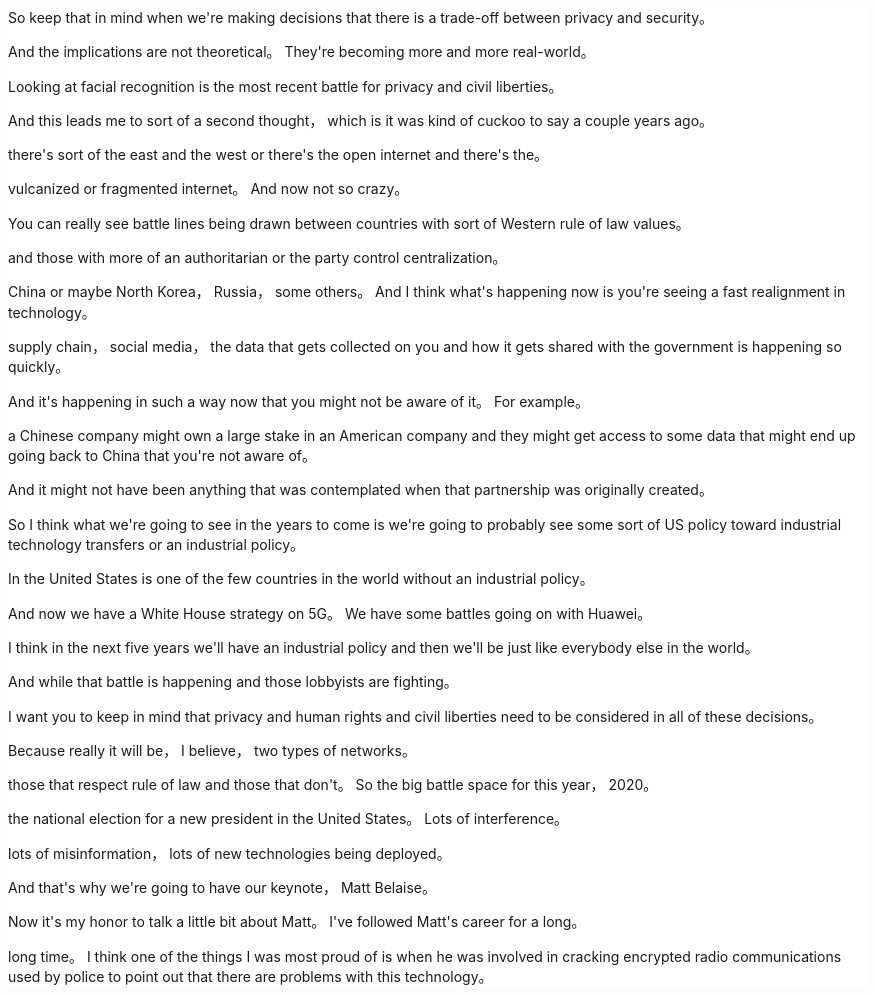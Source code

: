  So keep that in mind when we're making decisions that there is a trade-off between privacy and security。

 And the implications are not theoretical。 They're becoming more and more real-world。

 Looking at facial recognition is the most recent battle for privacy and civil liberties。

 And this leads me to sort of a second thought， which is it was kind of cuckoo to say a couple years ago。

 there's sort of the east and the west or there's the open internet and there's the。

 vulcanized or fragmented internet。 And now not so crazy。

 You can really see battle lines being drawn between countries with sort of Western rule of law values。

 and those with more of an authoritarian or the party control centralization。

 China or maybe North Korea， Russia， some others。 And I think what's happening now is you're seeing a fast realignment in technology。

 supply chain， social media， the data that gets collected on you and how it gets shared with the government is happening so quickly。

 And it's happening in such a way now that you might not be aware of it。 For example。

 a Chinese company might own a large stake in an American company and they might get access to some data that might end up going back to China that you're not aware of。

 And it might not have been anything that was contemplated when that partnership was originally created。

 So I think what we're going to see in the years to come is we're going to probably see some sort of US policy toward industrial technology transfers or an industrial policy。

 In the United States is one of the few countries in the world without an industrial policy。

 And now we have a White House strategy on 5G。 We have some battles going on with Huawei。

 I think in the next five years we'll have an industrial policy and then we'll be just like everybody else in the world。

 And while that battle is happening and those lobbyists are fighting。

 I want you to keep in mind that privacy and human rights and civil liberties need to be considered in all of these decisions。

 Because really it will be， I believe， two types of networks。

 those that respect rule of law and those that don't。 So the big battle space for this year， 2020。

 the national election for a new president in the United States。 Lots of interference。

 lots of misinformation， lots of new technologies being deployed。

 And that's why we're going to have our keynote， Matt Belaise。

 Now it's my honor to talk a little bit about Matt。 I've followed Matt's career for a long。

 long time。 I think one of the things I was most proud of is when he was involved in cracking encrypted radio communications used by police to point out that there are problems with this technology。
